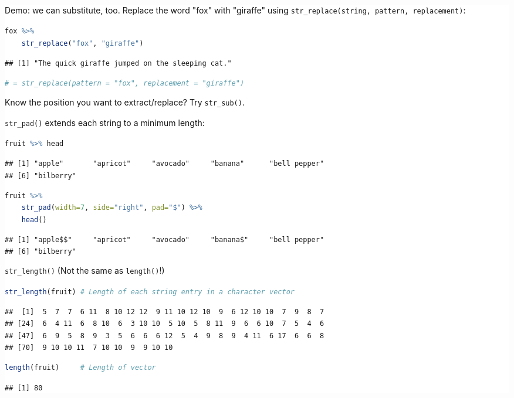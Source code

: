 ```
```

Demo: we can substitute, too. Replace the word "fox" with "giraffe" using `str_replace(string, pattern, replacement)`:


```r
fox %>%
    str_replace("fox", "giraffe")
```

```
## [1] "The quick giraffe jumped on the sleeping cat."
```

```r
# = str_replace(pattern = "fox", replacement = "giraffe")
```

Know the position you want to extract/replace? Try `str_sub()`.

`str_pad()` extends each string to a minimum length:


```r
fruit %>% head
```

```
## [1] "apple"       "apricot"     "avocado"     "banana"      "bell pepper"
## [6] "bilberry"
```

```r
fruit %>%
    str_pad(width=7, side="right", pad="$") %>%
    head()
```

```
## [1] "apple$$"     "apricot"     "avocado"     "banana$"     "bell pepper"
## [6] "bilberry"
```

`str_length()` (Not the same as `length()`!)


```r
str_length(fruit) # Length of each string entry in a character vector
```

```
##  [1]  5  7  7  6 11  8 10 12 12  9 11 10 12 10  9  6 12 10 10  7  9  8  7
## [24]  6  4 11  6  8 10  6  3 10 10  5 10  5  8 11  9  6  6 10  7  5  4  6
## [47]  6  9  5  8  9  3  5  6  6  6 12  5  4  9  8  9  4 11  6 17  6  6  8
## [70]  9 10 10 11  7 10 10  9  9 10 10
```

```r
length(fruit)     # Length of vector
```

```
## [1] 80
```
